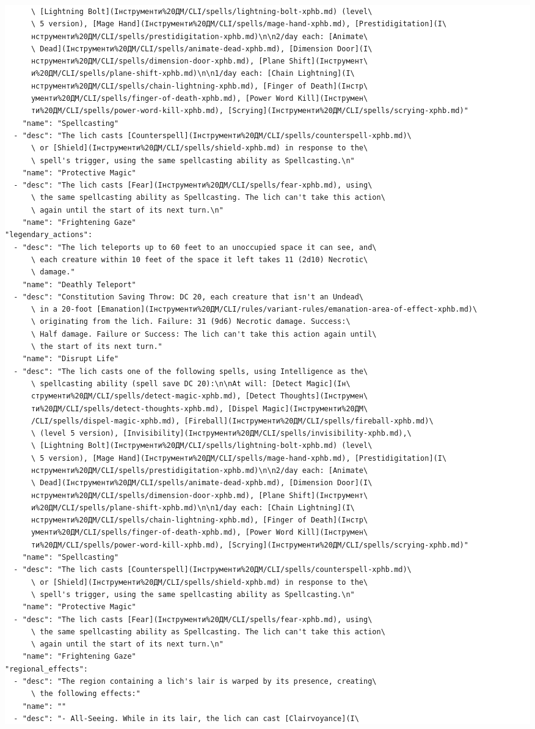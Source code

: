 ```statblock
      \ [Lightning Bolt](Інструменти%20ДМ/CLI/spells/lightning-bolt-xphb.md) (level\
      \ 5 version), [Mage Hand](Інструменти%20ДМ/CLI/spells/mage-hand-xphb.md), [Prestidigitation](І\
      нструменти%20ДМ/CLI/spells/prestidigitation-xphb.md)\n\n2/day each: [Animate\
      \ Dead](Інструменти%20ДМ/CLI/spells/animate-dead-xphb.md), [Dimension Door](І\
      нструменти%20ДМ/CLI/spells/dimension-door-xphb.md), [Plane Shift](Інструмент\
      и%20ДМ/CLI/spells/plane-shift-xphb.md)\n\n1/day each: [Chain Lightning](І\
      нструменти%20ДМ/CLI/spells/chain-lightning-xphb.md), [Finger of Death](Інстр\
      ументи%20ДМ/CLI/spells/finger-of-death-xphb.md), [Power Word Kill](Інструмен\
      ти%20ДМ/CLI/spells/power-word-kill-xphb.md), [Scrying](Інструменти%20ДМ/CLI/spells/scrying-xphb.md)"
    "name": "Spellcasting"
  - "desc": "The lich casts [Counterspell](Інструменти%20ДМ/CLI/spells/counterspell-xphb.md)\
      \ or [Shield](Інструменти%20ДМ/CLI/spells/shield-xphb.md) in response to the\
      \ spell's trigger, using the same spellcasting ability as Spellcasting.\n"
    "name": "Protective Magic"
  - "desc": "The lich casts [Fear](Інструменти%20ДМ/CLI/spells/fear-xphb.md), using\
      \ the same spellcasting ability as Spellcasting. The lich can't take this action\
      \ again until the start of its next turn.\n"
    "name": "Frightening Gaze"
"legendary_actions":
  - "desc": "The lich teleports up to 60 feet to an unoccupied space it can see, and\
      \ each creature within 10 feet of the space it left takes 11 (2d10) Necrotic\
      \ damage."
    "name": "Deathly Teleport"
  - "desc": "Constitution Saving Throw: DC 20, each creature that isn't an Undead\
      \ in a 20-foot [Emanation](Інструменти%20ДМ/CLI/rules/variant-rules/emanation-area-of-effect-xphb.md)\
      \ originating from the lich. Failure: 31 (9d6) Necrotic damage. Success:\
      \ Half damage. Failure or Success: The lich can't take this action again until\
      \ the start of its next turn."
    "name": "Disrupt Life"
  - "desc": "The lich casts one of the following spells, using Intelligence as the\
      \ spellcasting ability (spell save DC 20):\n\nAt will: [Detect Magic](Ін\
      струменти%20ДМ/CLI/spells/detect-magic-xphb.md), [Detect Thoughts](Інструмен\
      ти%20ДМ/CLI/spells/detect-thoughts-xphb.md), [Dispel Magic](Інструменти%20ДМ\
      /CLI/spells/dispel-magic-xphb.md), [Fireball](Інструменти%20ДМ/CLI/spells/fireball-xphb.md)\
      \ (level 5 version), [Invisibility](Інструменти%20ДМ/CLI/spells/invisibility-xphb.md),\
      \ [Lightning Bolt](Інструменти%20ДМ/CLI/spells/lightning-bolt-xphb.md) (level\
      \ 5 version), [Mage Hand](Інструменти%20ДМ/CLI/spells/mage-hand-xphb.md), [Prestidigitation](І\
      нструменти%20ДМ/CLI/spells/prestidigitation-xphb.md)\n\n2/day each: [Animate\
      \ Dead](Інструменти%20ДМ/CLI/spells/animate-dead-xphb.md), [Dimension Door](І\
      нструменти%20ДМ/CLI/spells/dimension-door-xphb.md), [Plane Shift](Інструмент\
      и%20ДМ/CLI/spells/plane-shift-xphb.md)\n\n1/day each: [Chain Lightning](І\
      нструменти%20ДМ/CLI/spells/chain-lightning-xphb.md), [Finger of Death](Інстр\
      ументи%20ДМ/CLI/spells/finger-of-death-xphb.md), [Power Word Kill](Інструмен\
      ти%20ДМ/CLI/spells/power-word-kill-xphb.md), [Scrying](Інструменти%20ДМ/CLI/spells/scrying-xphb.md)"
    "name": "Spellcasting"
  - "desc": "The lich casts [Counterspell](Інструменти%20ДМ/CLI/spells/counterspell-xphb.md)\
      \ or [Shield](Інструменти%20ДМ/CLI/spells/shield-xphb.md) in response to the\
      \ spell's trigger, using the same spellcasting ability as Spellcasting.\n"
    "name": "Protective Magic"
  - "desc": "The lich casts [Fear](Інструменти%20ДМ/CLI/spells/fear-xphb.md), using\
      \ the same spellcasting ability as Spellcasting. The lich can't take this action\
      \ again until the start of its next turn.\n"
    "name": "Frightening Gaze"
"regional_effects":
  - "desc": "The region containing a lich's lair is warped by its presence, creating\
      \ the following effects:"
    "name": ""
  - "desc": "- All-Seeing. While in its lair, the lich can cast [Clairvoyance](І\
```